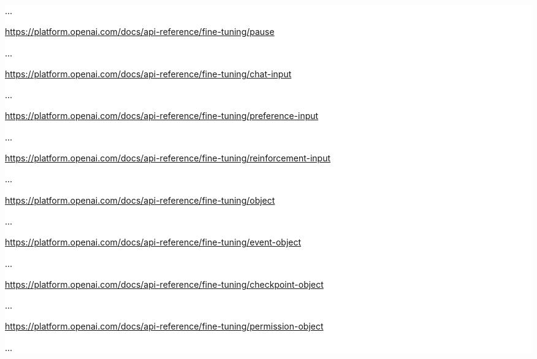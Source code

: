 ...

</url>

<url>

<loc>https://platform.openai.com/docs/api-reference/fine-tuning/pause</loc>

...

</url>

<url>

<loc>https://platform.openai.com/docs/api-reference/fine-tuning/chat-input</loc>

...

</url>

<url>

<loc>https://platform.openai.com/docs/api-reference/fine-tuning/preference-input</loc>

...

</url>

<url>

<loc>https://platform.openai.com/docs/api-reference/fine-tuning/reinforcement-input</loc>

...

</url>

<url>

<loc>https://platform.openai.com/docs/api-reference/fine-tuning/object</loc>

...

</url>

<url>

<loc>https://platform.openai.com/docs/api-reference/fine-tuning/event-object</loc>

...

</url>

<url>

<loc>https://platform.openai.com/docs/api-reference/fine-tuning/checkpoint-object</loc>

...

</url>

<url>

<loc>https://platform.openai.com/docs/api-reference/fine-tuning/permission-object</loc>

...
